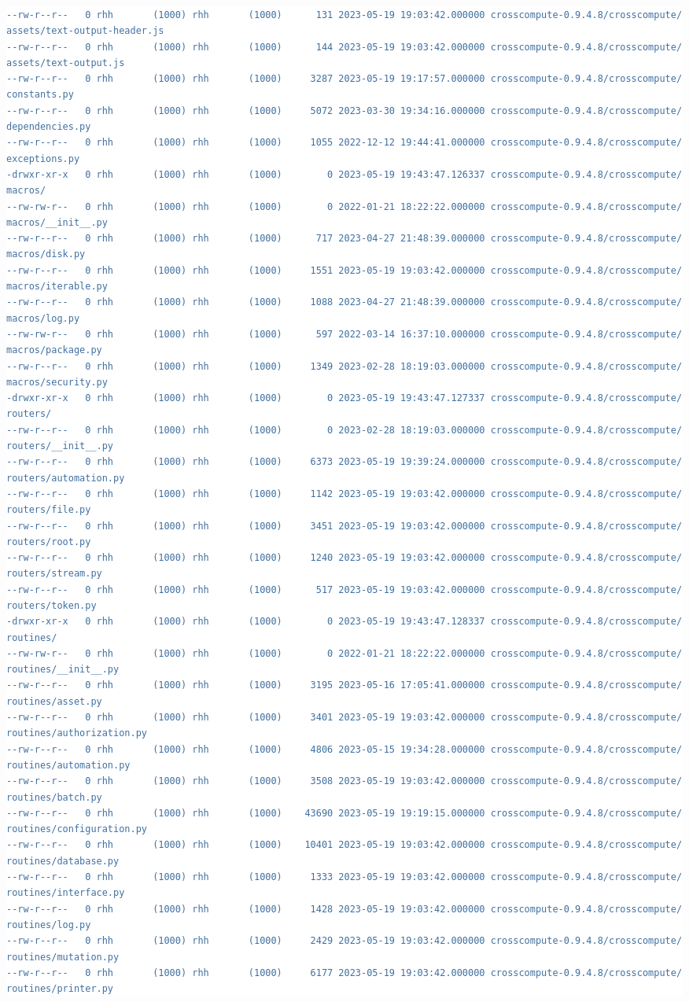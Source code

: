 ```diff
--rw-r--r--   0 rhh       (1000) rhh       (1000)      131 2023-05-19 19:03:42.000000 crosscompute-0.9.4.8/crosscompute/assets/text-output-header.js
--rw-r--r--   0 rhh       (1000) rhh       (1000)      144 2023-05-19 19:03:42.000000 crosscompute-0.9.4.8/crosscompute/assets/text-output.js
--rw-r--r--   0 rhh       (1000) rhh       (1000)     3287 2023-05-19 19:17:57.000000 crosscompute-0.9.4.8/crosscompute/constants.py
--rw-r--r--   0 rhh       (1000) rhh       (1000)     5072 2023-03-30 19:34:16.000000 crosscompute-0.9.4.8/crosscompute/dependencies.py
--rw-r--r--   0 rhh       (1000) rhh       (1000)     1055 2022-12-12 19:44:41.000000 crosscompute-0.9.4.8/crosscompute/exceptions.py
-drwxr-xr-x   0 rhh       (1000) rhh       (1000)        0 2023-05-19 19:43:47.126337 crosscompute-0.9.4.8/crosscompute/macros/
--rw-rw-r--   0 rhh       (1000) rhh       (1000)        0 2022-01-21 18:22:22.000000 crosscompute-0.9.4.8/crosscompute/macros/__init__.py
--rw-r--r--   0 rhh       (1000) rhh       (1000)      717 2023-04-27 21:48:39.000000 crosscompute-0.9.4.8/crosscompute/macros/disk.py
--rw-r--r--   0 rhh       (1000) rhh       (1000)     1551 2023-05-19 19:03:42.000000 crosscompute-0.9.4.8/crosscompute/macros/iterable.py
--rw-r--r--   0 rhh       (1000) rhh       (1000)     1088 2023-04-27 21:48:39.000000 crosscompute-0.9.4.8/crosscompute/macros/log.py
--rw-rw-r--   0 rhh       (1000) rhh       (1000)      597 2022-03-14 16:37:10.000000 crosscompute-0.9.4.8/crosscompute/macros/package.py
--rw-r--r--   0 rhh       (1000) rhh       (1000)     1349 2023-02-28 18:19:03.000000 crosscompute-0.9.4.8/crosscompute/macros/security.py
-drwxr-xr-x   0 rhh       (1000) rhh       (1000)        0 2023-05-19 19:43:47.127337 crosscompute-0.9.4.8/crosscompute/routers/
--rw-r--r--   0 rhh       (1000) rhh       (1000)        0 2023-02-28 18:19:03.000000 crosscompute-0.9.4.8/crosscompute/routers/__init__.py
--rw-r--r--   0 rhh       (1000) rhh       (1000)     6373 2023-05-19 19:39:24.000000 crosscompute-0.9.4.8/crosscompute/routers/automation.py
--rw-r--r--   0 rhh       (1000) rhh       (1000)     1142 2023-05-19 19:03:42.000000 crosscompute-0.9.4.8/crosscompute/routers/file.py
--rw-r--r--   0 rhh       (1000) rhh       (1000)     3451 2023-05-19 19:03:42.000000 crosscompute-0.9.4.8/crosscompute/routers/root.py
--rw-r--r--   0 rhh       (1000) rhh       (1000)     1240 2023-05-19 19:03:42.000000 crosscompute-0.9.4.8/crosscompute/routers/stream.py
--rw-r--r--   0 rhh       (1000) rhh       (1000)      517 2023-05-19 19:03:42.000000 crosscompute-0.9.4.8/crosscompute/routers/token.py
-drwxr-xr-x   0 rhh       (1000) rhh       (1000)        0 2023-05-19 19:43:47.128337 crosscompute-0.9.4.8/crosscompute/routines/
--rw-rw-r--   0 rhh       (1000) rhh       (1000)        0 2022-01-21 18:22:22.000000 crosscompute-0.9.4.8/crosscompute/routines/__init__.py
--rw-r--r--   0 rhh       (1000) rhh       (1000)     3195 2023-05-16 17:05:41.000000 crosscompute-0.9.4.8/crosscompute/routines/asset.py
--rw-r--r--   0 rhh       (1000) rhh       (1000)     3401 2023-05-19 19:03:42.000000 crosscompute-0.9.4.8/crosscompute/routines/authorization.py
--rw-r--r--   0 rhh       (1000) rhh       (1000)     4806 2023-05-15 19:34:28.000000 crosscompute-0.9.4.8/crosscompute/routines/automation.py
--rw-r--r--   0 rhh       (1000) rhh       (1000)     3508 2023-05-19 19:03:42.000000 crosscompute-0.9.4.8/crosscompute/routines/batch.py
--rw-r--r--   0 rhh       (1000) rhh       (1000)    43690 2023-05-19 19:19:15.000000 crosscompute-0.9.4.8/crosscompute/routines/configuration.py
--rw-r--r--   0 rhh       (1000) rhh       (1000)    10401 2023-05-19 19:03:42.000000 crosscompute-0.9.4.8/crosscompute/routines/database.py
--rw-r--r--   0 rhh       (1000) rhh       (1000)     1333 2023-05-19 19:03:42.000000 crosscompute-0.9.4.8/crosscompute/routines/interface.py
--rw-r--r--   0 rhh       (1000) rhh       (1000)     1428 2023-05-19 19:03:42.000000 crosscompute-0.9.4.8/crosscompute/routines/log.py
--rw-r--r--   0 rhh       (1000) rhh       (1000)     2429 2023-05-19 19:03:42.000000 crosscompute-0.9.4.8/crosscompute/routines/mutation.py
--rw-r--r--   0 rhh       (1000) rhh       (1000)     6177 2023-05-19 19:03:42.000000 crosscompute-0.9.4.8/crosscompute/routines/printer.py
```